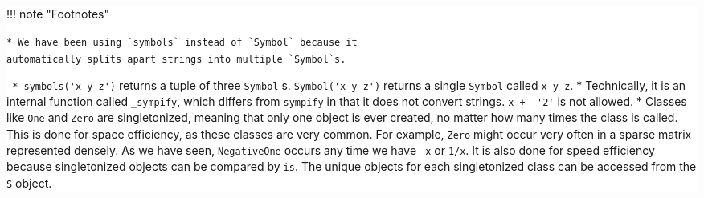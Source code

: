

!!! note "Footnotes"

    * We have been using `symbols` instead of `Symbol` because it
    automatically splits apart strings into multiple `Symbol`s.
  ` * symbols('x y z')` returns a tuple of three `Symbol` s.  `Symbol('x y z')`
    returns a single `Symbol` called `x y z`.
    * Technically, it is an internal function called `_sympify`,  which differs from `sympify`
	in that it does not convert strings.  `x +  '2'` is not allowed.
    * Classes like `One` and `Zero` are singletonized, meaning that only one object is ever created,
	no matter how many times the class is called.  This is done for space efficiency,
	as these classes are very  common.  For example, `Zero` might occur very often in a sparse matrix
    represented densely.  As we have seen, `NegativeOne` occurs any time we
    have `-x` or `1/x`.  It is also done for speed efficiency because
    singletonized objects can be compared by `is`.  The unique objects for
    each singletonized class can be accessed from the `S` object.
